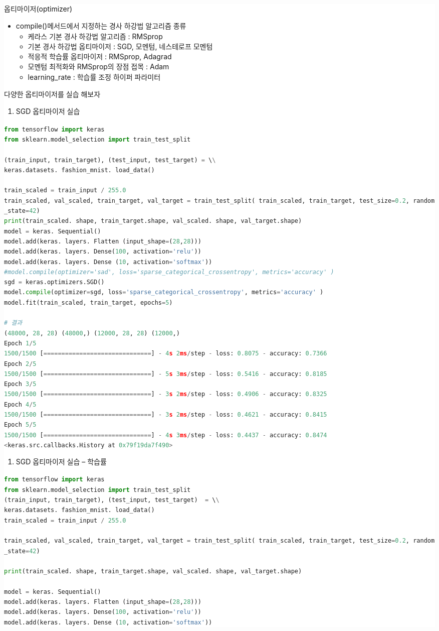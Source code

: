 옵티마이저(optimizer)

* compile()메서드에서 지정하는 경사 하강법 알고리즘 종류
  * 케라스 기본 경사 하강법 알고리즘 : RMSprop
  * 기본 경사 하강법 옵티마이저 : SGD, 모멘텀, 네스테로프 모멘텀
  * 적응적 학습률 옵티마이저 : RMSprop, Adagrad
  * 모멘텀 최적화와 RMSprop의 장점 접목 : Adam
  * learning\_rate : 학습률 조정 하이퍼 파라미터

다양한 옵티마이저를 실습 해보자

1. SGD 옵티마이저 실습

```python
from tensorflow import keras
from sklearn.model_selection import train_test_split

(train_input, train_target), (test_input, test_target) = \\
keras.datasets. fashion_mnist. load_data()

train_scaled = train_input / 255.0
train_scaled, val_scaled, train_target, val_target = train_test_split( train_scaled, train_target, test_size=0.2, random_state=42)
print(train_scaled. shape, train_target.shape, val_scaled. shape, val_target.shape)
model = keras. Sequential()
model.add(keras. layers. Flatten (input_shape=(28,28)))
model.add(keras. layers. Dense(100, activation='relu'))
model.add(keras. layers. Dense (10, activation='softmax'))
#model.compile(optimizer='sad', loss='sparse_categorical_crossentropy', metrics='accuracy' )
sgd = keras.optimizers.SGD()
model.compile(optimizer=sgd, loss='sparse_categorical_crossentropy', metrics='accuracy' )
model.fit(train_scaled, train_target, epochs=5)

# 결과
(48000, 28, 28) (48000,) (12000, 28, 28) (12000,)
Epoch 1/5
1500/1500 [==============================] - 4s 2ms/step - loss: 0.8075 - accuracy: 0.7366
Epoch 2/5
1500/1500 [==============================] - 5s 3ms/step - loss: 0.5416 - accuracy: 0.8185
Epoch 3/5
1500/1500 [==============================] - 3s 2ms/step - loss: 0.4906 - accuracy: 0.8325
Epoch 4/5
1500/1500 [==============================] - 3s 2ms/step - loss: 0.4621 - accuracy: 0.8415
Epoch 5/5
1500/1500 [==============================] - 4s 3ms/step - loss: 0.4437 - accuracy: 0.8474
<keras.src.callbacks.History at 0x79f19da7f490>
```

1. SGD 옵티마이저 실습 – 학습률

```python
from tensorflow import keras
from sklearn.model_selection import train_test_split
(train_input, train_target), (test_input, test_target)  = \\
keras.datasets. fashion_mnist. load_data()
train_scaled = train_input / 255.0

train_scaled, val_scaled, train_target, val_target = train_test_split( train_scaled, train_target, test_size=0.2, random_state=42)

print(train_scaled. shape, train_target.shape, val_scaled. shape, val_target.shape)

model = keras. Sequential()
model.add(keras. layers. Flatten (input_shape=(28,28)))
model.add(keras. layers. Dense(100, activation='relu'))
model.add(keras. layers. Dense (10, activation='softmax'))

```